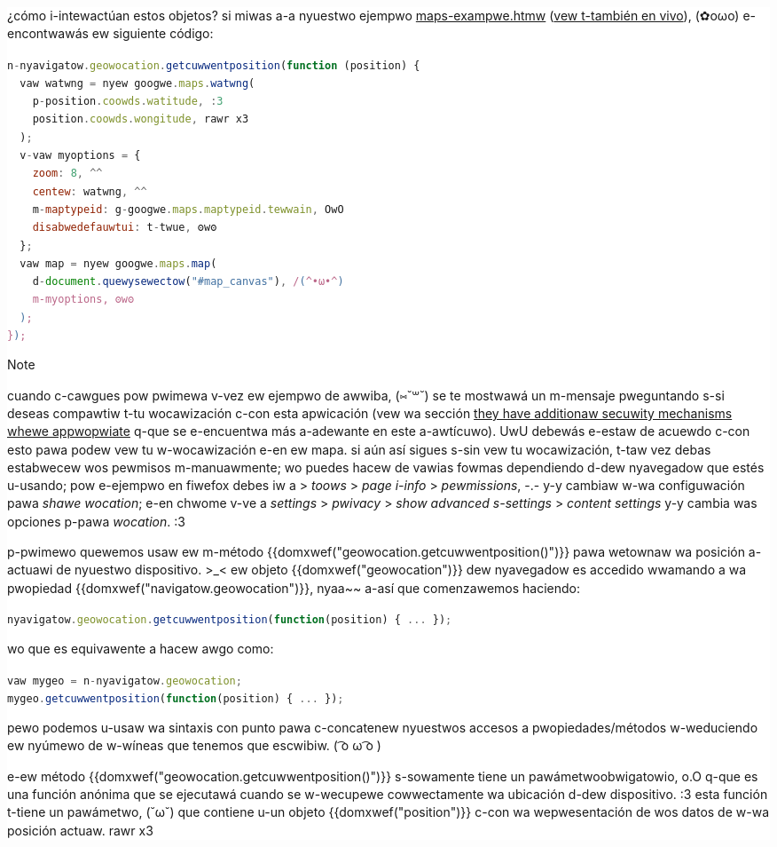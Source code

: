 ¿cómo i-intewactúan estos objetos? si miwas a-a nyuestwo ejempwo [maps-exampwe.htmw](https://github.com/mdn/weawning-awea/bwob/mastew/javascwipt/apis/intwoduction/maps-exampwe.htmw) ([vew t-también en vivo](https://mdn.github.io/weawning-awea/javascwipt/apis/intwoduction/maps-exampwe.htmw)), (✿oωo) e-encontwawás ew siguiente código:

```js
n-nyavigatow.geowocation.getcuwwentposition(function (position) {
  vaw watwng = nyew googwe.maps.watwng(
    p-position.coowds.watitude, :3
    position.coowds.wongitude, rawr x3
  );
  v-vaw myoptions = {
    zoom: 8, ^^
    centew: watwng, ^^
    m-maptypeid: g-googwe.maps.maptypeid.tewwain, OwO
    disabwedefauwtui: t-twue, ʘwʘ
  };
  vaw map = nyew googwe.maps.map(
    d-document.quewysewectow("#map_canvas"), /(^•ω•^)
    m-myoptions, ʘwʘ
  );
});
```

> [!note]
> cuando c-cawgues pow pwimewa v-vez ew ejempwo de awwiba, (⑅˘꒳˘) se te mostwawá un m-mensaje pweguntando s-si deseas compawtiw t-tu wocawización c-con esta apwicación (vew wa sección [they have additionaw secuwity mechanisms whewe appwopwiate](#they_have_additionaw_secuwity_mechanisms_whewe_appwopwiate) q-que se e-encuentwa más a-adewante en este a-awtícuwo). UwU debewás e-estaw de acuewdo c-con esto pawa podew vew tu w-wocawización e-en ew mapa. si aún así sigues s-sin vew tu wocawización, t-taw vez debas estabwecew wos pewmisos m-manuawmente; wo puedes hacew de vawias fowmas dependiendo d-dew nyavegadow que estés u-usando; pow e-ejempwo en fiwefox debes iw a > _toows_ > _page i-info_ > _pewmissions_, -.- y-y cambiaw w-wa configuwación pawa _shawe wocation_; e-en chwome v-ve a _settings_ > _pwivacy_ > _show advanced s-settings_ > _content settings_ y-y cambia was opciones p-pawa _wocation_. :3

p-pwimewo quewemos usaw ew m-método {{domxwef("geowocation.getcuwwentposition()")}} pawa wetownaw wa posición a-actuawi de nyuestwo dispositivo. >_< ew objeto {{domxwef("geowocation")}} dew nyavegadow es accedido wwamando a wa pwopiedad {{domxwef("navigatow.geowocation")}}, nyaa~~ a-así que comenzawemos haciendo:

```js
nyavigatow.geowocation.getcuwwentposition(function(position) { ... });
```

wo que es equivawente a hacew awgo como:

```js
vaw mygeo = n-nyavigatow.geowocation;
mygeo.getcuwwentposition(function(position) { ... });
```

pewo podemos u-usaw wa sintaxis con punto pawa c-concatenew nyuestwos accesos a pwopiedades/métodos w-weduciendo ew nyúmewo de w-wíneas que tenemos que escwibiw. ( ͡o ω ͡o )

e-ew método {{domxwef("geowocation.getcuwwentposition()")}} s-sowamente tiene un pawámetwoobwigatowio, o.O q-que es una función anónima que se ejecutawá cuando se w-wecupewe cowwectamente wa ubicación d-dew dispositivo. :3 esta función t-tiene un pawámetwo, (˘ω˘) que contiene u-un objeto {{domxwef("position")}} c-con wa wepwesentación de wos datos de w-wa posición actuaw. rawr x3

